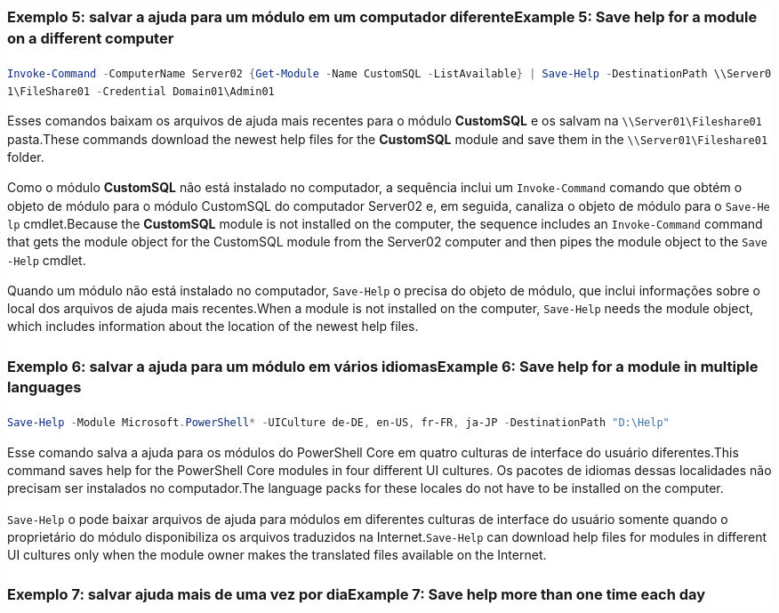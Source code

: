 ### <span data-ttu-id="f3f90-144">Exemplo 5: salvar a ajuda para um módulo em um computador diferente</span><span class="sxs-lookup"><span data-stu-id="f3f90-144">Example 5: Save help for a module on a different computer</span></span>

```powershell
Invoke-Command -ComputerName Server02 {Get-Module -Name CustomSQL -ListAvailable} | Save-Help -DestinationPath \\Server01\FileShare01 -Credential Domain01\Admin01
```

<span data-ttu-id="f3f90-145">Esses comandos baixam os arquivos de ajuda mais recentes para o módulo **CustomSQL** e os salvam na `\\Server01\Fileshare01` pasta.</span><span class="sxs-lookup"><span data-stu-id="f3f90-145">These commands download the newest help files for the **CustomSQL** module and save them in the `\\Server01\Fileshare01` folder.</span></span>

<span data-ttu-id="f3f90-146">Como o módulo **CustomSQL** não está instalado no computador, a sequência inclui um `Invoke-Command` comando que obtém o objeto de módulo para o módulo CustomSQL do computador Server02 e, em seguida, canaliza o objeto de módulo para o `Save-Help` cmdlet.</span><span class="sxs-lookup"><span data-stu-id="f3f90-146">Because the **CustomSQL** module is not installed on the computer, the sequence includes an `Invoke-Command` command that gets the module object for the CustomSQL module from the Server02 computer and then pipes the module object to the `Save-Help` cmdlet.</span></span>

<span data-ttu-id="f3f90-147">Quando um módulo não está instalado no computador, `Save-Help` o precisa do objeto de módulo, que inclui informações sobre o local dos arquivos de ajuda mais recentes.</span><span class="sxs-lookup"><span data-stu-id="f3f90-147">When a module is not installed on the computer, `Save-Help` needs the module object, which includes information about the location of the newest help files.</span></span>

### <span data-ttu-id="f3f90-148">Exemplo 6: salvar a ajuda para um módulo em vários idiomas</span><span class="sxs-lookup"><span data-stu-id="f3f90-148">Example 6: Save help for a module in multiple languages</span></span>

```powershell
Save-Help -Module Microsoft.PowerShell* -UICulture de-DE, en-US, fr-FR, ja-JP -DestinationPath "D:\Help"
```

<span data-ttu-id="f3f90-149">Esse comando salva a ajuda para os módulos do PowerShell Core em quatro culturas de interface do usuário diferentes.</span><span class="sxs-lookup"><span data-stu-id="f3f90-149">This command saves help for the PowerShell Core modules in four different UI cultures.</span></span> <span data-ttu-id="f3f90-150">Os pacotes de idiomas dessas localidades não precisam ser instalados no computador.</span><span class="sxs-lookup"><span data-stu-id="f3f90-150">The language packs for these locales do not have to be installed on the computer.</span></span>

<span data-ttu-id="f3f90-151">`Save-Help` o pode baixar arquivos de ajuda para módulos em diferentes culturas de interface do usuário somente quando o proprietário do módulo disponibiliza os arquivos traduzidos na Internet.</span><span class="sxs-lookup"><span data-stu-id="f3f90-151">`Save-Help` can download help files for modules in different UI cultures only when the module owner makes the translated files available on the Internet.</span></span>

### <span data-ttu-id="f3f90-152">Exemplo 7: salvar ajuda mais de uma vez por dia</span><span class="sxs-lookup"><span data-stu-id="f3f90-152">Example 7: Save help more than one time each day</span></span>
